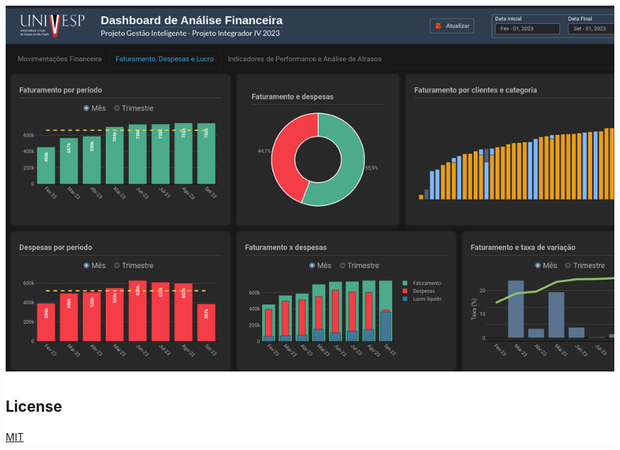   <img src="assets/projeto_img_2.png" width="1000">
</h3>

## License

[MIT](https://choosealicense.com/licenses/mit/)

